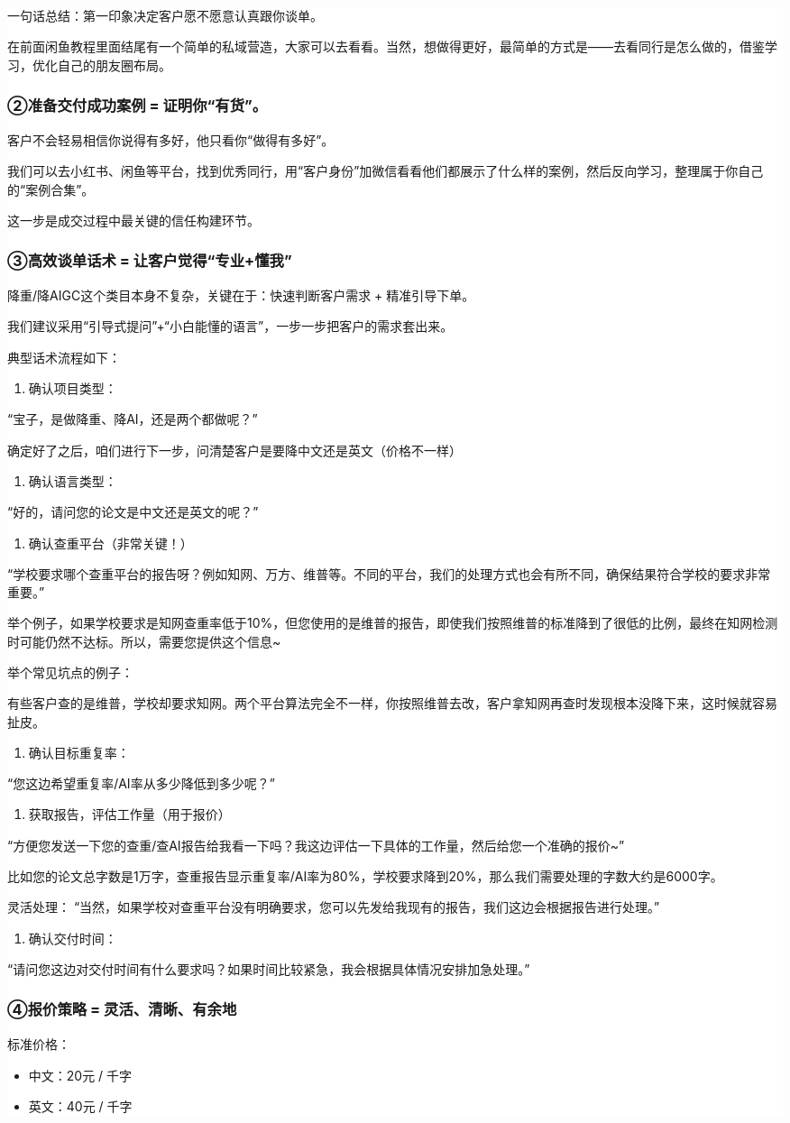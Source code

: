 一句话总结：第一印象决定客户愿不愿意认真跟你谈单。

在前面闲鱼教程里面结尾有一个简单的私域营造，大家可以去看看。当然，想做得更好，最简单的方式是——去看同行是怎么做的，借鉴学习，优化自己的朋友圈布局。

### ②准备交付成功案例 = 证明你“有货”。

客户不会轻易相信你说得有多好，他只看你“做得有多好”。

我们可以去小红书、闲鱼等平台，找到优秀同行，用“客户身份”加微信看看他们都展示了什么样的案例，然后反向学习，整理属于你自己的“案例合集”。

这一步是成交过程中最关键的信任构建环节。

### ③高效谈单话术 = 让客户觉得“专业+懂我”

降重/降AIGC这个类目本身不复杂，关键在于：快速判断客户需求 + 精准引导下单。

我们建议采用“引导式提问”+“小白能懂的语言”，一步一步把客户的需求套出来。

典型话术流程如下：

1.  确认项目类型：

“宝子，是做降重、降AI，还是两个都做呢？”

确定好了之后，咱们进行下一步，问清楚客户是要降中文还是英文（价格不一样）

1.  确认语言类型：

“好的，请问您的论文是中文还是英文的呢？”

1.  确认查重平台（非常关键！）

“学校要求哪个查重平台的报告呀？例如知网、万方、维普等。不同的平台，我们的处理方式也会有所不同，确保结果符合学校的要求非常重要。”

举个例子，如果学校要求是知网查重率低于10%，但您使用的是维普的报告，即使我们按照维普的标准降到了很低的比例，最终在知网检测时可能仍然不达标。所以，需要您提供这个信息~

举个常见坑点的例子：

有些客户查的是维普，学校却要求知网。两个平台算法完全不一样，你按照维普去改，客户拿知网再查时发现根本没降下来，这时候就容易扯皮。

1.  确认目标重复率：

“您这边希望重复率/AI率从多少降低到多少呢？”

1.  获取报告，评估工作量（用于报价）

“方便您发送一下您的查重/查AI报告给我看一下吗？我这边评估一下具体的工作量，然后给您一个准确的报价~”

比如您的论文总字数是1万字，查重报告显示重复率/AI率为80%，学校要求降到20%，那么我们需要处理的字数大约是6000字。

灵活处理： “当然，如果学校对查重平台没有明确要求，您可以先发给我现有的报告，我们这边会根据报告进行处理。”

1.  确认交付时间：

“请问您这边对交付时间有什么要求吗？如果时间比较紧急，我会根据具体情况安排加急处理。”

### ④报价策略 = 灵活、清晰、有余地

标准价格：

*   中文：20元 / 千字

*   英文：40元 / 千字
